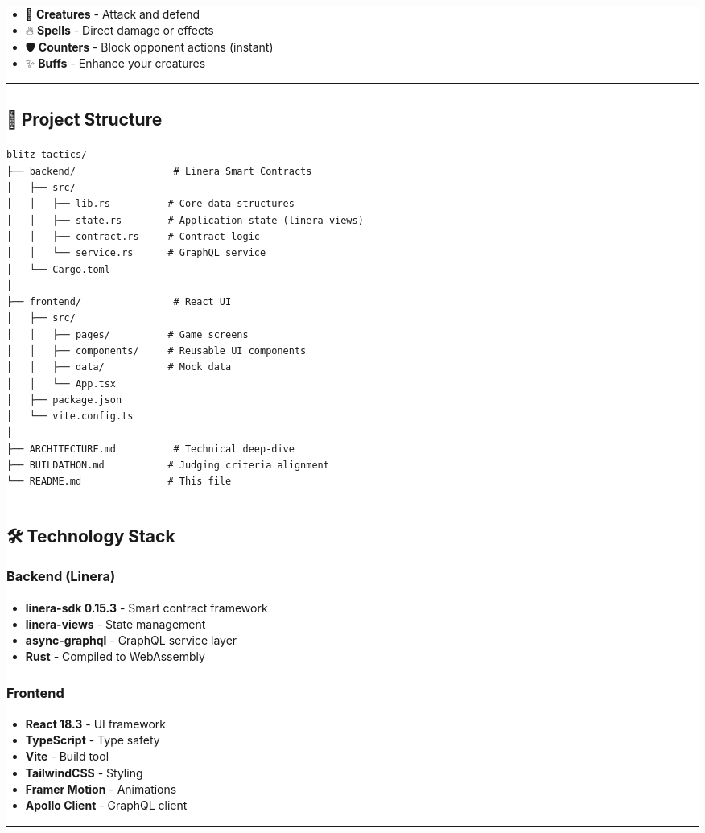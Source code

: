 - 🐉 **Creatures** - Attack and defend
- 🔥 **Spells** - Direct damage or effects
- 🛡️ **Counters** - Block opponent actions (instant)
- ✨ **Buffs** - Enhance your creatures

---

## 📁 Project Structure

```
blitz-tactics/
├── backend/                 # Linera Smart Contracts
│   ├── src/
│   │   ├── lib.rs          # Core data structures
│   │   ├── state.rs        # Application state (linera-views)
│   │   ├── contract.rs     # Contract logic
│   │   └── service.rs      # GraphQL service
│   └── Cargo.toml
│
├── frontend/                # React UI
│   ├── src/
│   │   ├── pages/          # Game screens
│   │   ├── components/     # Reusable UI components
│   │   ├── data/           # Mock data
│   │   └── App.tsx
│   ├── package.json
│   └── vite.config.ts
│
├── ARCHITECTURE.md          # Technical deep-dive
├── BUILDATHON.md           # Judging criteria alignment
└── README.md               # This file
```

---

## 🛠️ Technology Stack

### Backend (Linera)
- **linera-sdk 0.15.3** - Smart contract framework
- **linera-views** - State management
- **async-graphql** - GraphQL service layer
- **Rust** - Compiled to WebAssembly

### Frontend
- **React 18.3** - UI framework
- **TypeScript** - Type safety
- **Vite** - Build tool
- **TailwindCSS** - Styling
- **Framer Motion** - Animations
- **Apollo Client** - GraphQL client

---